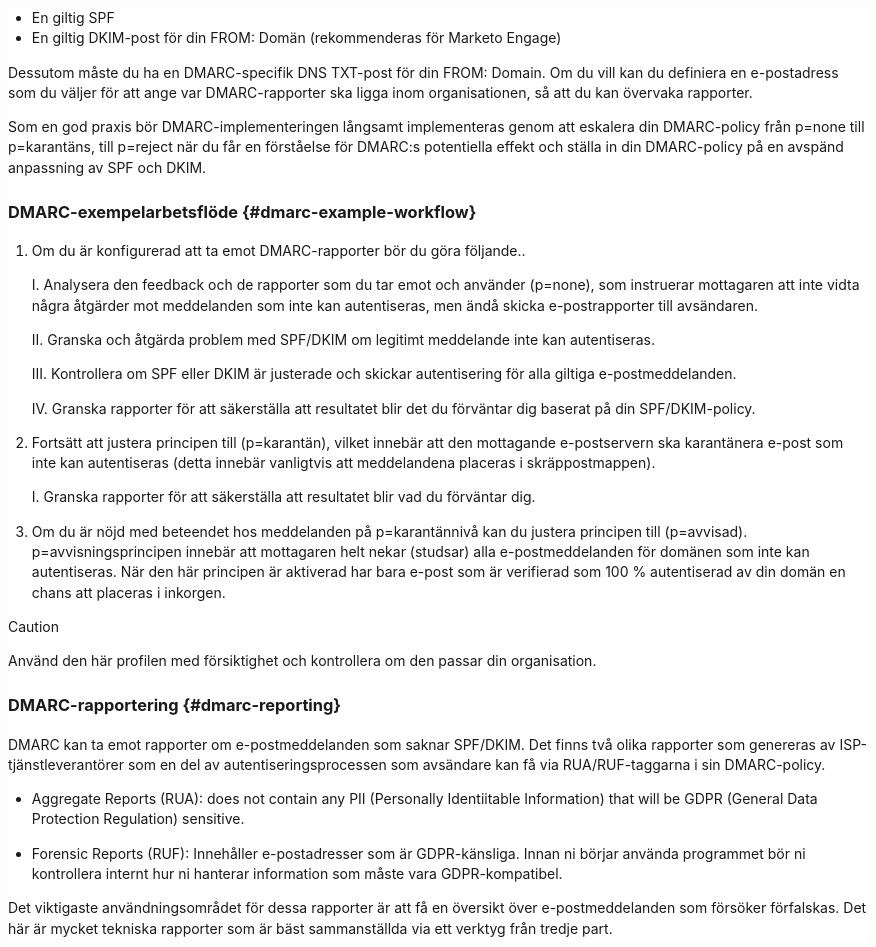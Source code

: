 * En giltig SPF
* En giltig DKIM-post för din FROM: Domän (rekommenderas för Marketo Engage)

Dessutom måste du ha en DMARC-specifik DNS TXT-post för din FROM: Domain. Om du vill kan du definiera en e-postadress som du väljer för att ange var DMARC-rapporter ska ligga inom organisationen, så att du kan övervaka rapporter.

Som en god praxis bör DMARC-implementeringen långsamt implementeras genom att eskalera din DMARC-policy från p=none till p=karantäns, till p=reject när du får en förståelse för DMARC:s potentiella effekt och ställa in din DMARC-policy på en avspänd anpassning av SPF och DKIM.

### DMARC-exempelarbetsflöde {#dmarc-example-workflow}

1. Om du är konfigurerad att ta emot DMARC-rapporter bör du göra följande..

   I. Analysera den feedback och de rapporter som du tar emot och använder (p=none), som instruerar mottagaren att inte vidta några åtgärder mot meddelanden som inte kan autentiseras, men ändå skicka e-postrapporter till avsändaren.

   II. Granska och åtgärda problem med SPF/DKIM om legitimt meddelande inte kan autentiseras.

   III. Kontrollera om SPF eller DKIM är justerade och skickar autentisering för alla giltiga e-postmeddelanden.

   IV. Granska rapporter för att säkerställa att resultatet blir det du förväntar dig baserat på din SPF/DKIM-policy.

1. Fortsätt att justera principen till (p=karantän), vilket innebär att den mottagande e-postservern ska karantänera e-post som inte kan autentiseras (detta innebär vanligtvis att meddelandena placeras i skräppostmappen).

   I. Granska rapporter för att säkerställa att resultatet blir vad du förväntar dig.

1. Om du är nöjd med beteendet hos meddelanden på p=karantännivå kan du justera principen till (p=avvisad). p=avvisningsprincipen innebär att mottagaren helt nekar (studsar) alla e-postmeddelanden för domänen som inte kan autentiseras. När den här principen är aktiverad har bara e-post som är verifierad som 100 % autentiserad av din domän en chans att placeras i inkorgen.

>[!CAUTION]
>
>Använd den här profilen med försiktighet och kontrollera om den passar din organisation.

### DMARC-rapportering {#dmarc-reporting}

DMARC kan ta emot rapporter om e-postmeddelanden som saknar SPF/DKIM. Det finns två olika rapporter som genereras av ISP-tjänstleverantörer som en del av autentiseringsprocessen som avsändare kan få via RUA/RUF-taggarna i sin DMARC-policy.

* Aggregate Reports (RUA): does not contain any PII (Personally Identiitable Information) that will be GDPR (General Data Protection Regulation) sensitive.

* Forensic Reports (RUF): Innehåller e-postadresser som är GDPR-känsliga. Innan ni börjar använda programmet bör ni kontrollera internt hur ni hanterar information som måste vara GDPR-kompatibel.

Det viktigaste användningsområdet för dessa rapporter är att få en översikt över e-postmeddelanden som försöker förfalskas. Det här är mycket tekniska rapporter som är bäst sammanställda via ett verktyg från tredje part.
